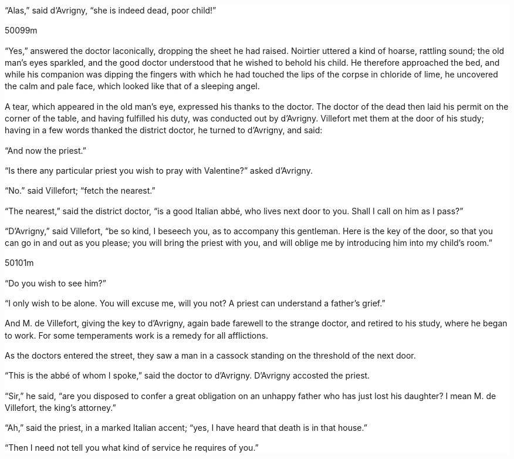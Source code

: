 “Alas,” said d’Avrigny, “she is indeed dead, poor child!”

50099m


“Yes,” answered the doctor laconically, dropping the sheet he had
raised. Noirtier uttered a kind of hoarse, rattling sound; the old man’s
eyes sparkled, and the good doctor understood that he wished to behold
his child. He therefore approached the bed, and while his companion was
dipping the fingers with which he had touched the lips of the corpse in
chloride of lime, he uncovered the calm and pale face, which looked like
that of a sleeping angel.

A tear, which appeared in the old man’s eye, expressed his thanks to the
doctor. The doctor of the dead then laid his permit on the corner of the
table, and having fulfilled his duty, was conducted out by d’Avrigny.
Villefort met them at the door of his study; having in a few words
thanked the district doctor, he turned to d’Avrigny, and said:

“And now the priest.”

“Is there any particular priest you wish to pray with Valentine?” asked
d’Avrigny.

“No.” said Villefort; “fetch the nearest.”

“The nearest,” said the district doctor, “is a good Italian abbé, who
lives next door to you. Shall I call on him as I pass?”

“D’Avrigny,” said Villefort, “be so kind, I beseech you, as to accompany
this gentleman. Here is the key of the door, so that you can go in and
out as you please; you will bring the priest with you, and will oblige
me by introducing him into my child’s room.”

50101m


“Do you wish to see him?”

“I only wish to be alone. You will excuse me, will you not? A priest can
understand a father’s grief.”

And M. de Villefort, giving the key to d’Avrigny, again bade farewell to
the strange doctor, and retired to his study, where he began to work.
For some temperaments work is a remedy for all afflictions.

As the doctors entered the street, they saw a man in a cassock standing
on the threshold of the next door.

“This is the abbé of whom I spoke,” said the doctor to d’Avrigny.
D’Avrigny accosted the priest.

“Sir,” he said, “are you disposed to confer a great obligation on an
unhappy father who has just lost his daughter? I mean M. de Villefort,
the king’s attorney.”

“Ah,” said the priest, in a marked Italian accent; “yes, I have heard
that death is in that house.”

“Then I need not tell you what kind of service he requires of you.”
